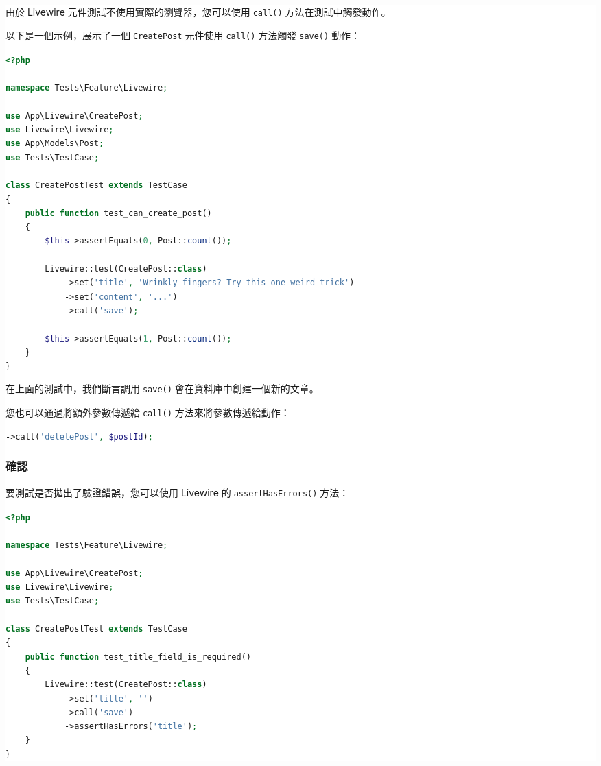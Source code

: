 由於 Livewire 元件測試不使用實際的瀏覽器，您可以使用 `call()` 方法在測試中觸發動作。

以下是一個示例，展示了一個 `CreatePost` 元件使用 `call()` 方法觸發 `save()` 動作：

```php
<?php

namespace Tests\Feature\Livewire;

use App\Livewire\CreatePost;
use Livewire\Livewire;
use App\Models\Post;
use Tests\TestCase;

class CreatePostTest extends TestCase
{
    public function test_can_create_post()
    {
        $this->assertEquals(0, Post::count());

        Livewire::test(CreatePost::class)
            ->set('title', 'Wrinkly fingers? Try this one weird trick')
            ->set('content', '...')
            ->call('save');

        $this->assertEquals(1, Post::count());
    }
}
```

在上面的測試中，我們斷言調用 `save()` 會在資料庫中創建一個新的文章。

您也可以通過將額外參數傳遞給 `call()` 方法來將參數傳遞給動作：

```php
->call('deletePost', $postId);
```

### 確認

要測試是否拋出了驗證錯誤，您可以使用 Livewire 的 `assertHasErrors()` 方法：

```php
<?php

namespace Tests\Feature\Livewire;

use App\Livewire\CreatePost;
use Livewire\Livewire;
use Tests\TestCase;

class CreatePostTest extends TestCase
{
    public function test_title_field_is_required()
    {
        Livewire::test(CreatePost::class)
            ->set('title', '')
            ->call('save')
            ->assertHasErrors('title');
    }
}
```

